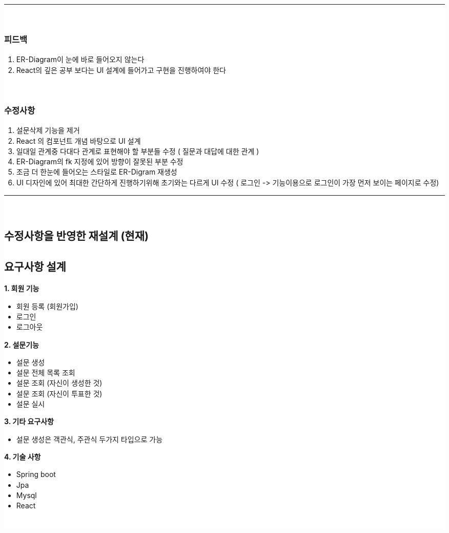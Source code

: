 
*** 

<br/>


### 피드백
1) ER-Diagram이 눈에 바로 들어오지 않는다
2) React의 깊은 공부 보다는 UI 설계에 들어가고 구현을 진행하여야 한다 

<br/>


### 수정사항
1) 설문삭제 기능을 제거
2) React 의 컴포넌트 개념 바탕으로 UI 설계
3) 일대일 관계중 다대다 관계로 표현해야 할 부분들 수정 ( 질문과 대답에 대한 관계 )
4) ER-Diagram의 fk 지정에 있어 방향이 잘못된 부분 수정
5) 조금 더 한눈에 들어오는 스타일로 ER-Digram 재생성
6) UI 디자인에 있어 최대한 간단하게 진행하기위해 초기와는 다르게 UI 수정 ( 로그인 -> 기능이용으로 로그인이 가장 먼저 보이는 페이지로 수정)

***

<br/>

## 수정사항을 반영한 재설계 (현재)

## 요구사항 설계


**1. 회원 기능**
* 회원 등록 (회원가입)
* 로그인
* 로그아웃


**2. 설문기능**
* 설문 생성
* 설문 전체 목록 조회
* 설문 조회 (자신이 생성한 것)
* 설문 조회 (자신이 투표한 것)
* 설문 실시



**3. 기타 요구사항**
* 설문 생성은 객관식, 주관식 두가지 타입으로 가능



**4. 기술 사항**
* Spring boot
* Jpa
* Mysql
* React

<br/>
